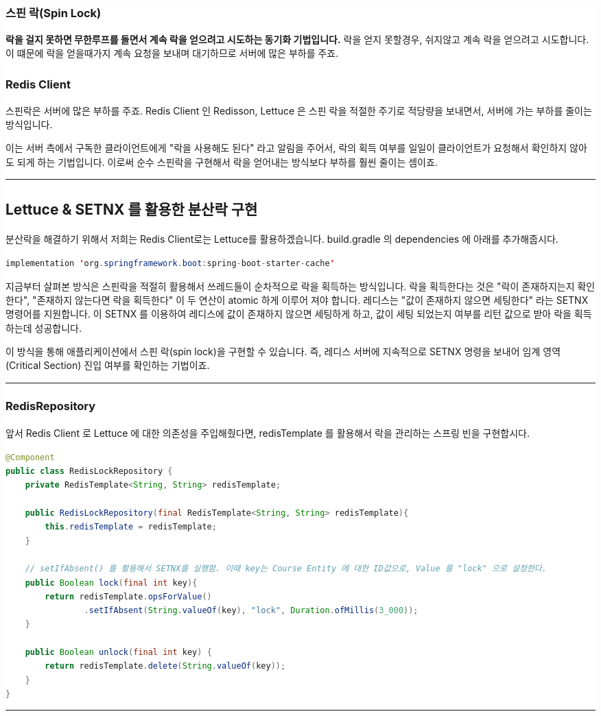 ### 스핀 락(Spin Lock)

**락을 걸지 못하면 무한루프를 돌면서 계속 락을 얻으려고 시도하는 동기화 기법입니다.** 락을 얻지 못할경우, 쉬지않고 계속 락을 얻으려고 시도합니다. 이 떄문에 락을 얻을때가지 계속 요청을 보내며 대기하므로 서버에 많은 부하를 주죠.

### Redis Client

스핀락은 서버에 많은 부하를 주죠. Redis Client 인 Redisson, Lettuce 은 스핀 락을 적절한 주기로 적당량을 보내면서, 서버에 가는 부하를 줄이는 방식입니다.

이는 서버 측에서 구독한 클라이언트에게 "락을 사용해도 된다" 라고 알림을 주어서, 락의 획득 여부를 일일이 클라이언트가 요청해서 확인하지 않아도 되게 하는 기법입니다. 이로써 순수 스핀락을 구현해서 락을 얻어내는 방식보다 부하를 훨씬 줄이는 셈이죠.

---

## Lettuce & SETNX 를 활용한 분산락 구현

분산락을 해결하기 위해서 저희는 Redis Client로는 Lettuce를 활용하겠습니다. build.gradle 의 dependencies 에 아래를 추가해줍시다.

```java
implementation 'org.springframework.boot:spring-boot-starter-cache'
```

지금부터 살펴본 방식은 스핀락을 적절히 활용해서 쓰레드들이 순차적으로 락을 획득하는 방식입니다.
락을 획득한다는 것은 "락이 존재하지는지 확인한다", "존재하지 않는다면 락을 획득한다" 이 두 연산이 atomic 하게 이루어 져야 합니다. 레디스는 "값이 존재하지 않으면 세팅한다" 라는 SETNX 명령어를 지원합니다. 이 SETNX 를 이용하여 레디스에 값이 존재하지 않으면 세팅하게 하고, 값이 세팅 되었는지 여부를 리턴 값으로 받아 락을 획득하는데 성공합니다.

이 방식을 통해 애플리케이션에서 스핀 락(spin lock)을 구현할 수 있습니다. 즉, 레디스 서버에 지속적으로 SETNX 명령을 보내어 임계 영역(Critical Section) 진입 여부를 확인하는 기법이죠.

---

### RedisRepository

앞서 Redis Client 로 Lettuce 에 대한 의존성을 주입해줬다면, redisTemplate 를 활용해서 락을 관리하는 스프링 빈을 구현합시다.

```java
@Component
public class RedisLockRepository {
    private RedisTemplate<String, String> redisTemplate;

    public RedisLockRepository(final RedisTemplate<String, String> redisTemplate){
        this.redisTemplate = redisTemplate;
    }

    // setIfAbsent() 를 활용해서 SETNX를 실행함. 이때 key는 Course Entity 에 대한 ID값으로, Value 를 "lock" 으로 설정한다.
    public Boolean lock(final int key){
        return redisTemplate.opsForValue()
                .setIfAbsent(String.valueOf(key), "lock", Duration.ofMillis(3_000));
    }

    public Boolean unlock(final int key) {
        return redisTemplate.delete(String.valueOf(key));
    }
}
```

---